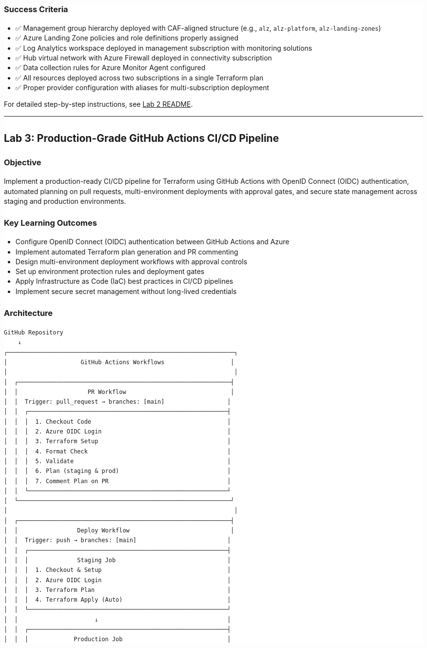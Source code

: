 ### Success Criteria
- ✅ Management group hierarchy deployed with CAF-aligned structure (e.g., `alz`, `alz-platform`, `alz-landing-zones`)
- ✅ Azure Landing Zone policies and role definitions properly assigned
- ✅ Log Analytics workspace deployed in management subscription with monitoring solutions
- ✅ Hub virtual network with Azure Firewall deployed in connectivity subscription  
- ✅ Data collection rules for Azure Monitor Agent configured
- ✅ All resources deployed across two subscriptions in a single Terraform plan
- ✅ Proper provider configuration with aliases for multi-subscription deployment

For detailed step-by-step instructions, see [Lab 2 README](solutions/lab2/README.md).

---
## Lab 3: Production-Grade GitHub Actions CI/CD Pipeline
### Objective
Implement a production-ready CI/CD pipeline for Terraform using GitHub Actions with OpenID Connect (OIDC) authentication, automated planning on pull requests, multi-environment deployments with approval gates, and secure state management across staging and production environments.

### Key Learning Outcomes
- Configure OpenID Connect (OIDC) authentication between GitHub Actions and Azure
- Implement automated Terraform plan generation and PR commenting
- Design multi-environment deployment workflows with approval controls
- Set up environment protection rules and deployment gates
- Apply Infrastructure as Code (IaC) best practices in CI/CD pipelines
- Implement secure secret management without long-lived credentials

### Architecture
```
GitHub Repository
    ↓
┌─────────────────────────────────────────────────────────────────┐
│                     GitHub Actions Workflows                   │
│                                                                 │
│  ┌─────────────────────────────────────────────────────────────┤
│  │                    PR Workflow                              │
│  │  Trigger: pull_request → branches: [main]                  │
│  │  ┌─────────────────────────────────────────────────────────┤
│  │  │  1. Checkout Code                                       │
│  │  │  2. Azure OIDC Login                                    │
│  │  │  3. Terraform Setup                                     │
│  │  │  4. Format Check                                        │
│  │  │  5. Validate                                            │
│  │  │  6. Plan (staging & prod)                               │
│  │  │  7. Comment Plan on PR                                  │
│  │  └─────────────────────────────────────────────────────────┘
│  └─────────────────────────────────────────────────────────────┘
│                                                                 │
│  ┌─────────────────────────────────────────────────────────────┤
│  │                 Deploy Workflow                             │
│  │  Trigger: push → branches: [main]                          │
│  │  ┌─────────────────────────────────────────────────────────┤
│  │  │              Staging Job                                │
│  │  │  1. Checkout & Setup                                    │
│  │  │  2. Azure OIDC Login                                    │
│  │  │  3. Terraform Plan                                      │
│  │  │  4. Terraform Apply (Auto)                              │
│  │  └─────────────────────────────────────────────────────────┘
│  │                      ↓                                     │
│  │  ┌─────────────────────────────────────────────────────────┤
│  │  │             Production Job                              │
```